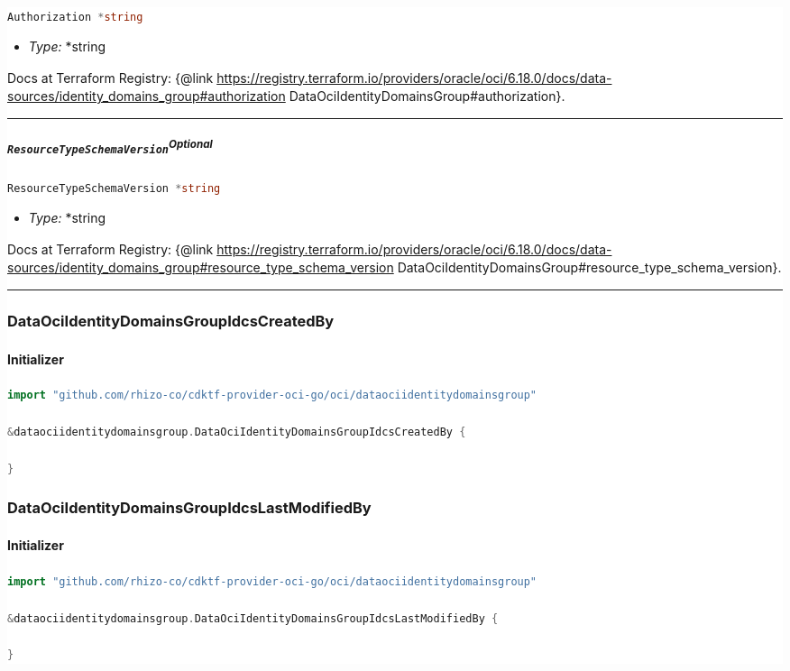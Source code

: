 ```go
Authorization *string
```

- *Type:* *string

Docs at Terraform Registry: {@link https://registry.terraform.io/providers/oracle/oci/6.18.0/docs/data-sources/identity_domains_group#authorization DataOciIdentityDomainsGroup#authorization}.

---

##### `ResourceTypeSchemaVersion`<sup>Optional</sup> <a name="ResourceTypeSchemaVersion" id="rhizo-co-terraform-provider-oci.dataOciIdentityDomainsGroup.DataOciIdentityDomainsGroupConfig.property.resourceTypeSchemaVersion"></a>

```go
ResourceTypeSchemaVersion *string
```

- *Type:* *string

Docs at Terraform Registry: {@link https://registry.terraform.io/providers/oracle/oci/6.18.0/docs/data-sources/identity_domains_group#resource_type_schema_version DataOciIdentityDomainsGroup#resource_type_schema_version}.

---

### DataOciIdentityDomainsGroupIdcsCreatedBy <a name="DataOciIdentityDomainsGroupIdcsCreatedBy" id="rhizo-co-terraform-provider-oci.dataOciIdentityDomainsGroup.DataOciIdentityDomainsGroupIdcsCreatedBy"></a>

#### Initializer <a name="Initializer" id="rhizo-co-terraform-provider-oci.dataOciIdentityDomainsGroup.DataOciIdentityDomainsGroupIdcsCreatedBy.Initializer"></a>

```go
import "github.com/rhizo-co/cdktf-provider-oci-go/oci/dataociidentitydomainsgroup"

&dataociidentitydomainsgroup.DataOciIdentityDomainsGroupIdcsCreatedBy {

}
```


### DataOciIdentityDomainsGroupIdcsLastModifiedBy <a name="DataOciIdentityDomainsGroupIdcsLastModifiedBy" id="rhizo-co-terraform-provider-oci.dataOciIdentityDomainsGroup.DataOciIdentityDomainsGroupIdcsLastModifiedBy"></a>

#### Initializer <a name="Initializer" id="rhizo-co-terraform-provider-oci.dataOciIdentityDomainsGroup.DataOciIdentityDomainsGroupIdcsLastModifiedBy.Initializer"></a>

```go
import "github.com/rhizo-co/cdktf-provider-oci-go/oci/dataociidentitydomainsgroup"

&dataociidentitydomainsgroup.DataOciIdentityDomainsGroupIdcsLastModifiedBy {

}
```
